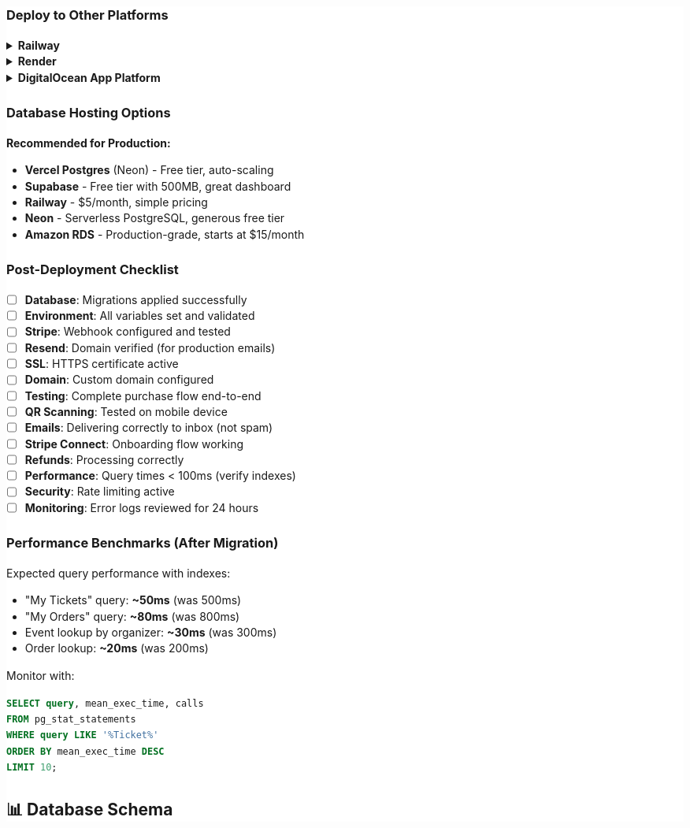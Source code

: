 ### Deploy to Other Platforms

<details><summary><b>Railway</b></summary></details>

<details><summary><b>Render</b></summary></details>

<details><summary><b>DigitalOcean App Platform</b></summary></details>

### Database Hosting Options

**Recommended for Production:**
- **Vercel Postgres** (Neon) - Free tier, auto-scaling
- **Supabase** - Free tier with 500MB, great dashboard
- **Railway** - $5/month, simple pricing
- **Neon** - Serverless PostgreSQL, generous free tier
- **Amazon RDS** - Production-grade, starts at $15/month

### Post-Deployment Checklist

- [ ] **Database**: Migrations applied successfully
- [ ] **Environment**: All variables set and validated
- [ ] **Stripe**: Webhook configured and tested
- [ ] **Resend**: Domain verified (for production emails)
- [ ] **SSL**: HTTPS certificate active
- [ ] **Domain**: Custom domain configured
- [ ] **Testing**: Complete purchase flow end-to-end
- [ ] **QR Scanning**: Tested on mobile device
- [ ] **Emails**: Delivering correctly to inbox (not spam)
- [ ] **Stripe Connect**: Onboarding flow working
- [ ] **Refunds**: Processing correctly
- [ ] **Performance**: Query times < 100ms (verify indexes)
- [ ] **Security**: Rate limiting active
- [ ] **Monitoring**: Error logs reviewed for 24 hours

### Performance Benchmarks (After Migration)

Expected query performance with indexes:
- "My Tickets" query: **~50ms** (was 500ms)
- "My Orders" query: **~80ms** (was 800ms)
- Event lookup by organizer: **~30ms** (was 300ms)
- Order lookup: **~20ms** (was 200ms)

Monitor with:
```sql
SELECT query, mean_exec_time, calls 
FROM pg_stat_statements 
WHERE query LIKE '%Ticket%' 
ORDER BY mean_exec_time DESC 
LIMIT 10;
```

## 📊 Database Schema
